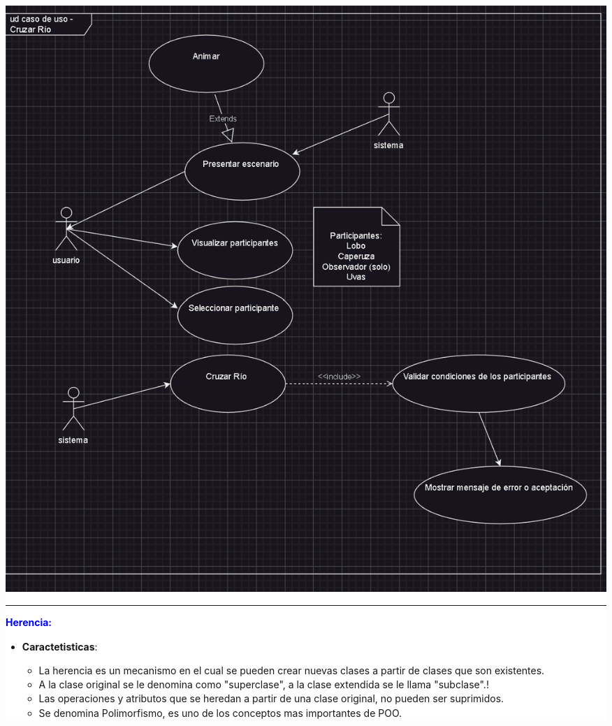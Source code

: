![DiagramaCasodeUsoLobito](diagraLobito.png) 

---
<span style="color: blue; font-weight: bold;">Herencia:</span>

- **Caractetisticas**:
  
    - La herencia es un mecanismo en el cual se pueden crear nuevas clases a partir de clases que son existentes.
    - A la clase original se le denomina como "superclase", a la clase extendida se le llama "subclase".!
    - Las operaciones y atributos que se heredan a partir de una clase original, no pueden ser suprimidos. 
    - Se denomina Polimorfismo, es uno de los conceptos mas importantes de POO.